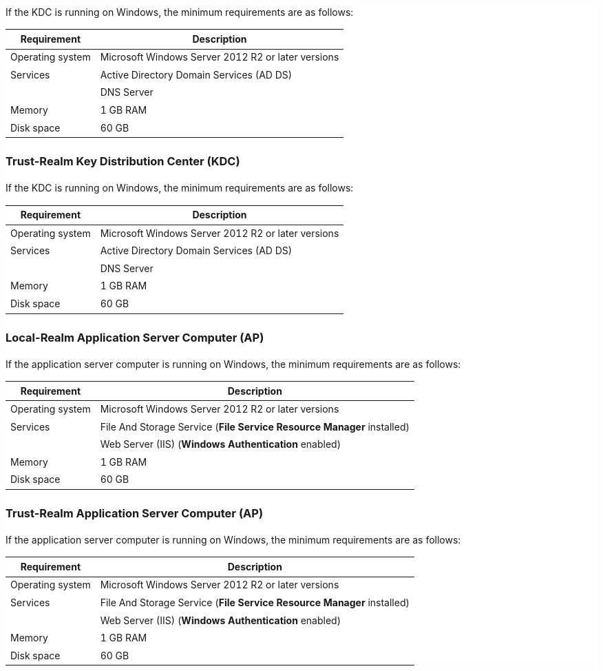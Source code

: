 If the KDC is running on Windows, the minimum requirements are as follows:

|  **Requirement**|  **Description**| 
| -------------| ------------- |
| Operating system| Microsoft Windows Server 2012 R2 or later versions| 
| Services| Active Directory Domain Services (AD DS)| 
| | DNS Server| 
| Memory| 1 GB RAM| 
| Disk space| 60 GB| 

### <a name="_Toc427061826"/>Trust-Realm Key Distribution Center (KDC)

If the KDC is running on Windows, the minimum requirements are as follows:

|  **Requirement**|  **Description**| 
| -------------| ------------- |
| Operating system| Microsoft Windows Server 2012 R2 or later versions| 
| Services| Active Directory Domain Services (AD DS)| 
| | DNS Server| 
| Memory| 1 GB RAM| 
| Disk space| 60 GB| 

### <a name="_Toc427061827"/>Local-Realm Application Server Computer (AP)

If the application server computer is running on Windows, the minimum requirements are as follows:

|  **Requirement**|  **Description**| 
| -------------| ------------- |
| Operating system| Microsoft Windows Server 2012 R2 or later versions| 
| Services| File And Storage Service (**File Service Resource Manager** installed)| 
| | Web Server (IIS) (**Windows Authentication** enabled)| 
| Memory| 1 GB RAM| 
| Disk space| 60 GB| 

### <a name="_Toc427061828"/>Trust-Realm Application Server Computer (AP)

If the application server computer is running on Windows, the minimum requirements are as follows:

|  **Requirement**|  **Description**| 
| -------------| ------------- |
| Operating system| Microsoft Windows Server 2012 R2 or later versions| 
| Services| File And Storage Service (**File Service Resource Manager** installed)| 
| | Web Server (IIS) (**Windows Authentication** enabled)| 
| Memory| 1 GB RAM| 
| Disk space| 60 GB| 
